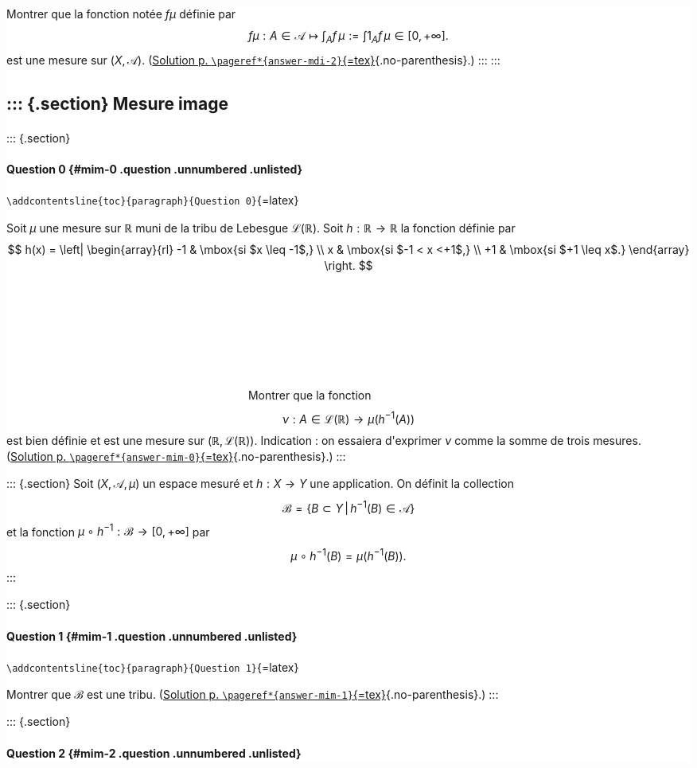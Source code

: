 Montrer que la fonction notée $f \mu$ définie par $$
f \mu : A \in \mathcal{A} \mapsto \int_A f \, \mu := \int 1_A f \, \mu \in [0, +\infty].
$$ est une mesure sur $(X, \mathcal{A})$. ([Solution p.
`\pageref*{answer-mdi-2}`{=tex}](#answer-mdi-2){.no-parenthesis}.)
:::
:::

::: {.section}
Mesure image
------------

::: {.section}
#### Question 0 {#mim-0 .question .unnumbered .unlisted}

`\addcontentsline{toc}{paragraph}{Question 0}`{=latex}

Soit $\mu$ une mesure sur $\mathbb{R}$ muni de la tribu de Lebesgue
$\mathcal{L}(\mathbb{R})$. Soit $h: \mathbb{R}\to \mathbb{R}$ la
fonction définie par $$
h(x) = \left|
\begin{array}{rl}
-1 & \mbox{si $x \leq -1$,} \\
x & \mbox{si $-1 < x <+1$,} \\
+1 & \mbox{si $+1 \leq x$.}
\end{array}
\right.
$$ ![](images/mesure-image.py.pdf) Montrer que la fonction $$
\nu : A \in \mathcal{L}(\mathbb{R}) \to \mu(h^{-1}(A))
$$ est bien définie et est une mesure sur
$(\mathbb{R},\mathcal{L}(\mathbb{R}))$. Indication : on essaiera
d'exprimer $\nu$ comme la somme de trois mesures. ([Solution p.
`\pageref*{answer-mim-0}`{=tex}](#answer-mim-0){.no-parenthesis}.)
:::

::: {.section}
Soit $(X, \mathcal{A}, \mu)$ un espace mesuré et $h: X \to Y$ une
application. On définit la collection $$
\mathcal{B} = \{B \subset Y \, | \, h^{-1}(B) \in \mathcal{A}\}
$$ et la fonction $\mu \circ h^{-1}: \mathcal{B} \to [0, +\infty]$ par
$$
\mu \circ h^{-1}(B) = \mu(h^{-1}(B)).
$$
:::

::: {.section}
#### Question 1 {#mim-1 .question .unnumbered .unlisted}

`\addcontentsline{toc}{paragraph}{Question 1}`{=latex}

Montrer que $\mathcal{B}$ est une tribu. ([Solution p.
`\pageref*{answer-mim-1}`{=tex}](#answer-mim-1){.no-parenthesis}.)
:::

::: {.section}
#### Question 2 {#mim-2 .question .unnumbered .unlisted}
